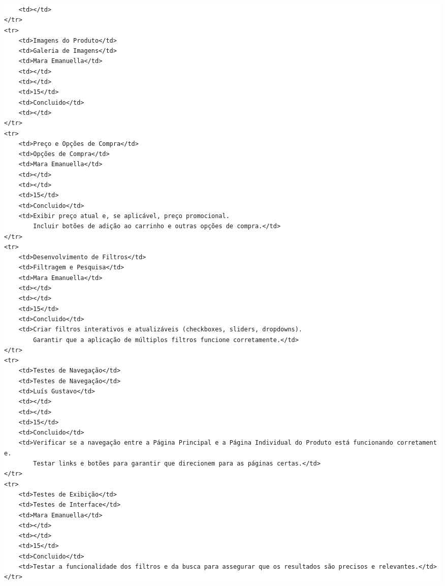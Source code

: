         <td></td>
    </tr>
    <tr>
        <td>Imagens do Produto</td>
        <td>Galeria de Imagens</td>
        <td>Mara Emanuella</td>
        <td></td>
        <td></td>
        <td>15</td>
        <td>Concluido</td>
        <td></td>
    </tr>
    <tr>
        <td>Preço e Opções de Compra</td>
        <td>Opções de Compra</td>
        <td>Mara Emanuella</td>
        <td></td>
        <td></td>
        <td>15</td>
        <td>Concluido</td>
        <td>Exibir preço atual e, se aplicável, preço promocional.
            Incluir botões de adição ao carrinho e outras opções de compra.</td>
    </tr>
    <tr>
        <td>Desenvolvimento de Filtros</td>
        <td>Filtragem e Pesquisa</td>
        <td>Mara Emanuella</td>
        <td></td>
        <td></td>
        <td>15</td>
        <td>Concluido</td>
        <td>Criar filtros interativos e atualizáveis (checkboxes, sliders, dropdowns).
            Garantir que a aplicação de múltiplos filtros funcione corretamente.</td>
    </tr>
    <tr>
        <td>Testes de Navegação</td>
        <td>Testes de Navegação</td>
        <td>Luís Gustavo</td>
        <td></td>
        <td></td>
        <td>15</td>
        <td>Concluido</td>
        <td>Verificar se a navegação entre a Página Principal e a Página Individual do Produto está funcionando corretamente.
            Testar links e botões para garantir que direcionem para as páginas certas.</td>
    </tr>
    <tr>
        <td>Testes de Exibição</td>
        <td>Testes de Interface</td>
        <td>Mara Emanuella</td>
        <td></td>
        <td></td>
        <td>15</td>
        <td>Concluido</td>
        <td>Testar a funcionalidade dos filtros e da busca para assegurar que os resultados são precisos e relevantes.</td>
    </tr>
</table>
